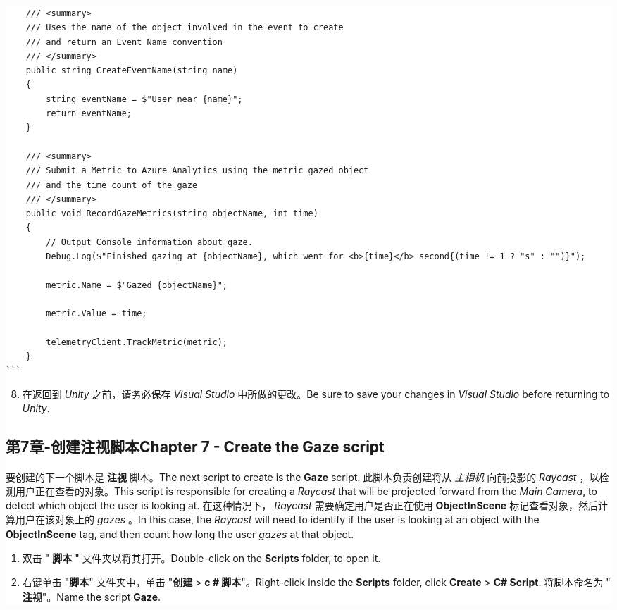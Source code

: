         /// <summary>
        /// Uses the name of the object involved in the event to create 
        /// and return an Event Name convention
        /// </summary>
        public string CreateEventName(string name)
        {
            string eventName = $"User near {name}";
            return eventName;
        }

        /// <summary>
        /// Submit a Metric to Azure Analytics using the metric gazed object
        /// and the time count of the gaze
        /// </summary>
        public void RecordGazeMetrics(string objectName, int time)
        {
            // Output Console information about gaze.
            Debug.Log($"Finished gazing at {objectName}, which went for <b>{time}</b> second{(time != 1 ? "s" : "")}");

            metric.Name = $"Gazed {objectName}";

            metric.Value = time;

            telemetryClient.TrackMetric(metric);
        }
    ```

8.  <span data-ttu-id="9c2e5-348">在返回到 *Unity* 之前，请务必保存 *Visual Studio* 中所做的更改。</span><span class="sxs-lookup"><span data-stu-id="9c2e5-348">Be sure to save your changes in *Visual Studio* before returning to *Unity*.</span></span>

## <a name="chapter-7---create-the-gaze-script"></a><span data-ttu-id="9c2e5-349">第7章-创建注视脚本</span><span class="sxs-lookup"><span data-stu-id="9c2e5-349">Chapter 7 - Create the Gaze script</span></span>

<span data-ttu-id="9c2e5-350">要创建的下一个脚本是 **注视** 脚本。</span><span class="sxs-lookup"><span data-stu-id="9c2e5-350">The next script to create is the **Gaze** script.</span></span> <span data-ttu-id="9c2e5-351">此脚本负责创建将从 *主相机* 向前投影的 *Raycast* ，以检测用户正在查看的对象。</span><span class="sxs-lookup"><span data-stu-id="9c2e5-351">This script is responsible for creating a *Raycast* that will be projected forward from the *Main Camera*, to detect which object the user is looking at.</span></span> <span data-ttu-id="9c2e5-352">在这种情况下， *Raycast* 需要确定用户是否正在使用 **ObjectInScene** 标记查看对象，然后计算用户在该对象上的 *gazes* 。</span><span class="sxs-lookup"><span data-stu-id="9c2e5-352">In this case, the *Raycast* will need to identify if the user is looking at an object with the **ObjectInScene** tag, and then count how long the user *gazes* at that object.</span></span>

1.  <span data-ttu-id="9c2e5-353">双击 " **脚本** " 文件夹以将其打开。</span><span class="sxs-lookup"><span data-stu-id="9c2e5-353">Double-click on the **Scripts** folder, to open it.</span></span>

2.  <span data-ttu-id="9c2e5-354">右键单击 "**脚本**" 文件夹中，单击 "**创建**  >  **c # 脚本**"。</span><span class="sxs-lookup"><span data-stu-id="9c2e5-354">Right-click inside the **Scripts** folder, click **Create** > **C# Script**.</span></span> <span data-ttu-id="9c2e5-355">将脚本命名为 " **注视**"。</span><span class="sxs-lookup"><span data-stu-id="9c2e5-355">Name the script **Gaze**.</span></span>
